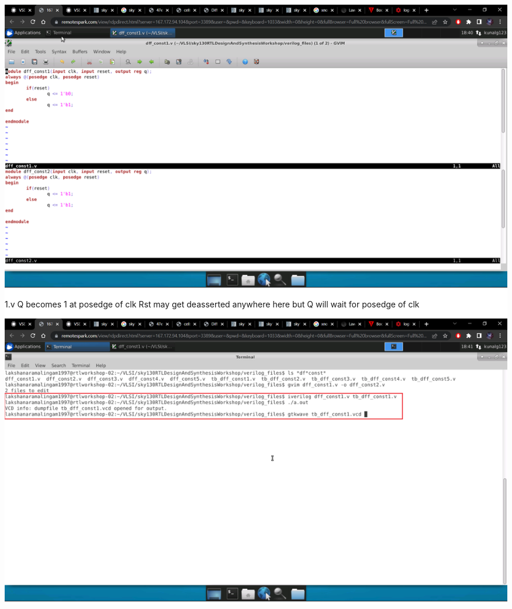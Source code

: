 ![d3sk3l1_3](/images/d3sk3l1_3.png)

1.v
Q becomes 1 at posedge of clk
Rst may get deasserted anywhere here but Q will wait for posedge of clk

![d3sk3l1_4](/images/d3sk3l1_4.png)